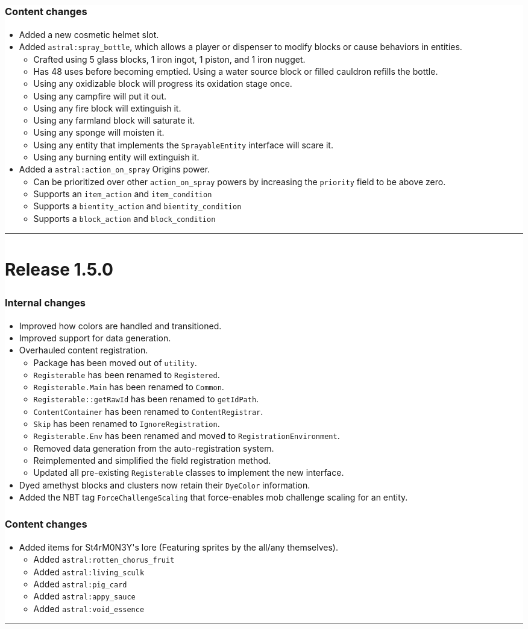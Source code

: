 ### Content changes

- Added a new cosmetic helmet slot.
- Added `astral:spray_bottle`, which allows a player or dispenser to modify blocks or cause behaviors in entities.
    - Crafted using 5 glass blocks, 1 iron ingot, 1 piston, and 1 iron nugget.
    - Has 48 uses before becoming emptied. Using a water source block or filled cauldron refills the bottle.
    - Using any oxidizable block will progress its oxidation stage once.
    - Using any campfire will put it out.
    - Using any fire block will extinguish it.
    - Using any farmland block will saturate it.
    - Using any sponge will moisten it.
    - Using any entity that implements the `SprayableEntity` interface will scare it.
    - Using any burning entity will extinguish it.
- Added a `astral:action_on_spray` Origins power.
    - Can be prioritized over other `action_on_spray` powers by increasing the `priority` field to be above zero.
    - Supports an `item_action` and `item_condition`
    - Supports a `bientity_action` and `bientity_condition`
    - Supports a `block_action` and `block_condition`

---

# Release 1.5.0

### Internal changes

- Improved how colors are handled and transitioned.
- Improved support for data generation.
- Overhauled content registration.
    - Package has been moved out of `utility`.
    - `Registerable` has been renamed to `Registered`.
    - `Registerable.Main` has been renamed to `Common`.
    - `Registerable::getRawId` has been renamed to `getIdPath`.
    - `ContentContainer` has been renamed to `ContentRegistrar`.
    - `Skip` has been renamed to `IgnoreRegistration`.
    - `Registerable.Env` has been renamed and moved to `RegistrationEnvironment`.
    - Removed data generation from the auto-registration system.
    - Reimplemented and simplified the field registration method.
    - Updated all pre-existing `Registerable` classes to implement the new interface.
- Dyed amethyst blocks and clusters now retain their `DyeColor` information.
- Added the NBT tag `ForceChallengeScaling` that force-enables mob challenge scaling for an entity.

### Content changes

- Added items for St4rM0N3Y's lore (Featuring sprites by the all/any themselves).
    - Added `astral:rotten_chorus_fruit`
    - Added `astral:living_sculk`
    - Added `astral:pig_card`
    - Added `astral:appy_sauce`
    - Added `astral:void_essence`

---